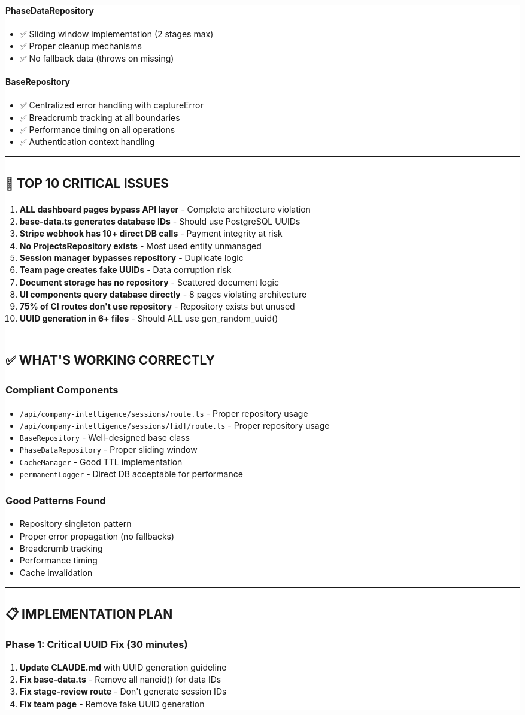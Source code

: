 #### PhaseDataRepository
- ✅ Sliding window implementation (2 stages max)
- ✅ Proper cleanup mechanisms
- ✅ No fallback data (throws on missing)

#### BaseRepository
- ✅ Centralized error handling with captureError
- ✅ Breadcrumb tracking at all boundaries
- ✅ Performance timing on all operations
- ✅ Authentication context handling

---

## 🔴 TOP 10 CRITICAL ISSUES

1. **ALL dashboard pages bypass API layer** - Complete architecture violation
2. **base-data.ts generates database IDs** - Should use PostgreSQL UUIDs
3. **Stripe webhook has 10+ direct DB calls** - Payment integrity at risk
4. **No ProjectsRepository exists** - Most used entity unmanaged
5. **Session manager bypasses repository** - Duplicate logic
6. **Team page creates fake UUIDs** - Data corruption risk
7. **Document storage has no repository** - Scattered document logic
8. **UI components query database directly** - 8 pages violating architecture
9. **75% of CI routes don't use repository** - Repository exists but unused
10. **UUID generation in 6+ files** - Should ALL use gen_random_uuid()

---

## ✅ WHAT'S WORKING CORRECTLY

### Compliant Components
- `/api/company-intelligence/sessions/route.ts` - Proper repository usage
- `/api/company-intelligence/sessions/[id]/route.ts` - Proper repository usage
- `BaseRepository` - Well-designed base class
- `PhaseDataRepository` - Proper sliding window
- `CacheManager` - Good TTL implementation
- `permanentLogger` - Direct DB acceptable for performance

### Good Patterns Found
- Repository singleton pattern
- Proper error propagation (no fallbacks)
- Breadcrumb tracking
- Performance timing
- Cache invalidation

---

## 📋 IMPLEMENTATION PLAN

### Phase 1: Critical UUID Fix (30 minutes)
1. **Update CLAUDE.md** with UUID generation guideline
2. **Fix base-data.ts** - Remove all nanoid() for data IDs
3. **Fix stage-review route** - Don't generate session IDs
4. **Fix team page** - Remove fake UUID generation
